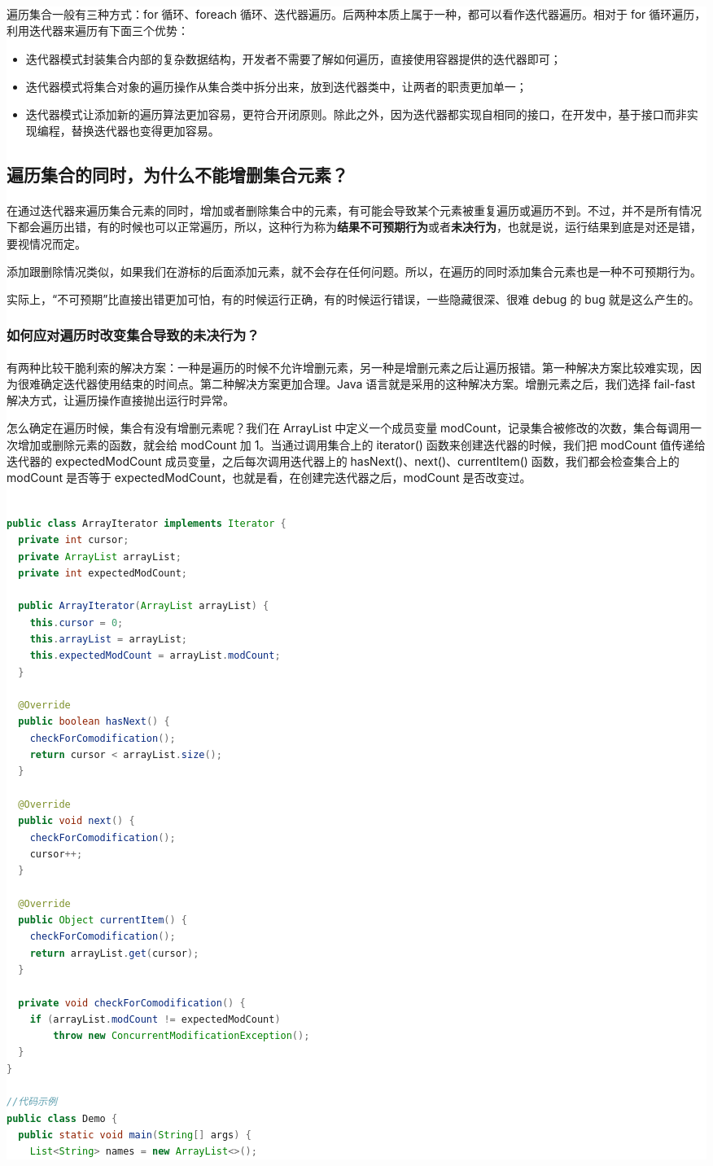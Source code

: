 遍历集合一般有三种方式：for 循环、foreach 循环、迭代器遍历。后两种本质上属于一种，都可以看作迭代器遍历。相对于 for 循环遍历，利用迭代器来遍历有下面三个优势：
* 迭代器模式封装集合内部的复杂数据结构，开发者不需要了解如何遍历，直接使用容器提供的迭代器即可；

* 迭代器模式将集合对象的遍历操作从集合类中拆分出来，放到迭代器类中，让两者的职责更加单一；

* 迭代器模式让添加新的遍历算法更加容易，更符合开闭原则。除此之外，因为迭代器都实现自相同的接口，在开发中，基于接口而非实现编程，替换迭代器也变得更加容易。

## 遍历集合的同时，为什么不能增删集合元素？

在通过迭代器来遍历集合元素的同时，增加或者删除集合中的元素，有可能会导致某个元素被重复遍历或遍历不到。不过，并不是所有情况下都会遍历出错，有的时候也可以正常遍历，所以，这种行为称为**结果不可预期行为**或者**未决行为**，也就是说，运行结果到底是对还是错，要视情况而定。

添加跟删除情况类似，如果我们在游标的后面添加元素，就不会存在任何问题。所以，在遍历的同时添加集合元素也是一种不可预期行为。

实际上，“不可预期”比直接出错更加可怕，有的时候运行正确，有的时候运行错误，一些隐藏很深、很难 debug 的 bug 就是这么产生的。

### 如何应对遍历时改变集合导致的未决行为？

有两种比较干脆利索的解决方案：一种是遍历的时候不允许增删元素，另一种是增删元素之后让遍历报错。第一种解决方案比较难实现，因为很难确定迭代器使用结束的时间点。第二种解决方案更加合理。Java 语言就是采用的这种解决方案。增删元素之后，我们选择 fail-fast 解决方式，让遍历操作直接抛出运行时异常。

怎么确定在遍历时候，集合有没有增删元素呢？我们在 ArrayList 中定义一个成员变量 modCount，记录集合被修改的次数，集合每调用一次增加或删除元素的函数，就会给 modCount 加 1。当通过调用集合上的 iterator() 函数来创建迭代器的时候，我们把 modCount 值传递给迭代器的 expectedModCount 成员变量，之后每次调用迭代器上的 hasNext()、next()、currentItem() 函数，我们都会检查集合上的 modCount 是否等于 expectedModCount，也就是看，在创建完迭代器之后，modCount 是否改变过。

```java

public class ArrayIterator implements Iterator {
  private int cursor;
  private ArrayList arrayList;
  private int expectedModCount;

  public ArrayIterator(ArrayList arrayList) {
    this.cursor = 0;
    this.arrayList = arrayList;
    this.expectedModCount = arrayList.modCount;
  }

  @Override
  public boolean hasNext() {
    checkForComodification();
    return cursor < arrayList.size();
  }

  @Override
  public void next() {
    checkForComodification();
    cursor++;
  }

  @Override
  public Object currentItem() {
    checkForComodification();
    return arrayList.get(cursor);
  }
  
  private void checkForComodification() {
    if (arrayList.modCount != expectedModCount)
        throw new ConcurrentModificationException();
  }
}

//代码示例
public class Demo {
  public static void main(String[] args) {
    List<String> names = new ArrayList<>();
```